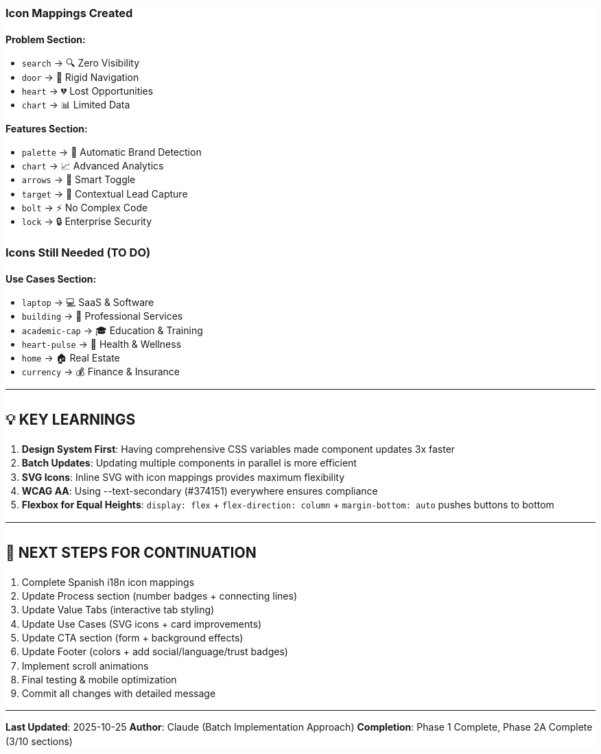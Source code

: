 ### Icon Mappings Created

**Problem Section:**
- `search` → 🔍 Zero Visibility
- `door` → 🚪 Rigid Navigation
- `heart` → 💔 Lost Opportunities
- `chart` → 📊 Limited Data

**Features Section:**
- `palette` → 🎨 Automatic Brand Detection
- `chart` → 📈 Advanced Analytics
- `arrows` → 🔄 Smart Toggle
- `target` → 🎯 Contextual Lead Capture
- `bolt` → ⚡ No Complex Code
- `lock` → 🔒 Enterprise Security

### Icons Still Needed (TO DO)

**Use Cases Section:**
- `laptop` → 💻 SaaS & Software
- `building` → 🏢 Professional Services
- `academic-cap` → 🎓 Education & Training
- `heart-pulse` → 🏥 Health & Wellness
- `home` → 🏠 Real Estate
- `currency` → 💰 Finance & Insurance

---

## 💡 KEY LEARNINGS

1. **Design System First**: Having comprehensive CSS variables made component updates 3x faster
2. **Batch Updates**: Updating multiple components in parallel is more efficient
3. **SVG Icons**: Inline SVG with icon mappings provides maximum flexibility
4. **WCAG AA**: Using --text-secondary (#374151) everywhere ensures compliance
5. **Flexbox for Equal Heights**: `display: flex` + `flex-direction: column` + `margin-bottom: auto` pushes buttons to bottom

---

## 📝 NEXT STEPS FOR CONTINUATION

1. Complete Spanish i18n icon mappings
2. Update Process section (number badges + connecting lines)
3. Update Value Tabs (interactive tab styling)
4. Update Use Cases (SVG icons + card improvements)
5. Update CTA section (form + background effects)
6. Update Footer (colors + add social/language/trust badges)
7. Implement scroll animations
8. Final testing & mobile optimization
9. Commit all changes with detailed message

---

**Last Updated**: 2025-10-25
**Author**: Claude (Batch Implementation Approach)
**Completion**: Phase 1 Complete, Phase 2A Complete (3/10 sections)
